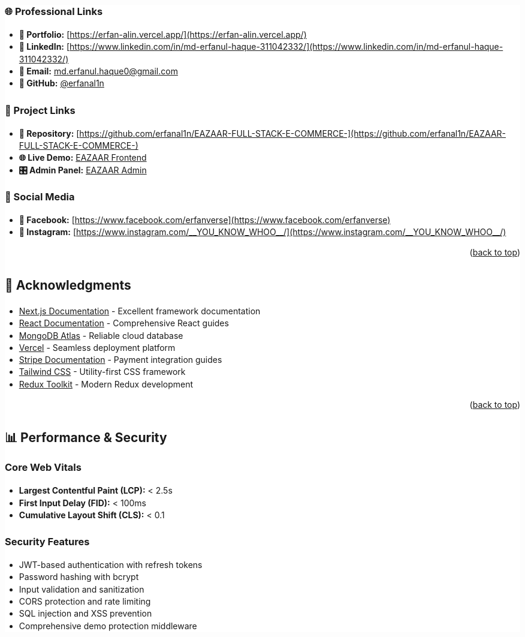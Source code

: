 </div>

### 🌐 Professional Links
- **💼 Portfolio:** [https://erfan-alin.vercel.app/](https://erfan-alin.vercel.app/)
- **💼 LinkedIn:** [https://www.linkedin.com/in/md-erfanul-haque-311042332/](https://www.linkedin.com/in/md-erfanul-haque-311042332/)
- **📧 Email:** md.erfanul.haque0@gmail.com
- **🐙 GitHub:** [@erfanal1n](https://github.com/erfanal1n)

### 🚀 Project Links
- **📁 Repository:** [https://github.com/erfanal1n/EAZAAR-FULL-STACK-E-COMMERCE-](https://github.com/erfanal1n/EAZAAR-FULL-STACK-E-COMMERCE-)
- **🌐 Live Demo:** [EAZAAR Frontend](https://eazaar-frontend.vercel.app/)
- **🎛️ Admin Panel:** [EAZAAR Admin](https://eazaar-admin.vercel.app/)

### 📱 Social Media
- **📘 Facebook:** [https://www.facebook.com/erfanverse](https://www.facebook.com/erfanverse)
- **📸 Instagram:** [https://www.instagram.com/__YOU_KNOW_WHOO__/](https://www.instagram.com/__YOU_KNOW_WHOO__/)

<p align="right">(<a href="#top">back to top</a>)</p>


## 🙏 Acknowledgments

* [Next.js Documentation](https://nextjs.org/docs) - Excellent framework documentation
* [React Documentation](https://reactjs.org/docs) - Comprehensive React guides
* [MongoDB Atlas](https://www.mongodb.com/cloud/atlas) - Reliable cloud database
* [Vercel](https://vercel.com/) - Seamless deployment platform
* [Stripe Documentation](https://stripe.com/docs) - Payment integration guides
* [Tailwind CSS](https://tailwindcss.com/) - Utility-first CSS framework
* [Redux Toolkit](https://redux-toolkit.js.org/) - Modern Redux development

<p align="right">(<a href="#top">back to top</a>)</p>


## 📊 Performance & Security

### Core Web Vitals
- **Largest Contentful Paint (LCP):** < 2.5s
- **First Input Delay (FID):** < 100ms
- **Cumulative Layout Shift (CLS):** < 0.1

### Security Features
- JWT-based authentication with refresh tokens
- Password hashing with bcrypt
- Input validation and sanitization
- CORS protection and rate limiting
- SQL injection and XSS prevention
- Comprehensive demo protection middleware
